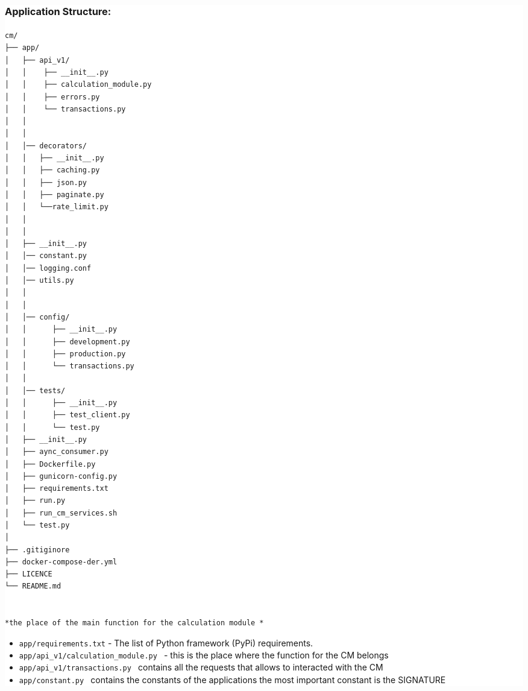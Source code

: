 ### Application Structure:


```
cm/
├── app/  
│   ├── api_v1/
│   │    ├── __init__.py
│   │    ├── calculation_module.py 
│   │    ├── errors.py
│   │    └── transactions.py
│   │
│   │ 
│   │── decorators/
│   │   ├── __init__.py
│   │   ├── caching.py
│   │   ├── json.py
│   │   ├── paginate.py
│   │   └──rate_limit.py
│   │
│   │
│   ├── __init__.py
│   │── constant.py
│   │── logging.conf
│   │── utils.py
│   │
│   │
│   │── config/
│   │      ├── __init__.py
│   │      ├── development.py
│   │      ├── production.py
│   │      └── transactions.py
│   │
│   │── tests/
│   │      ├── __init__.py
│   │      ├── test_client.py
│   │      └── test.py
│   ├── __init__.py
│   ├── aync_consumer.py
│   ├── Dockerfile.py
│   ├── gunicorn-config.py
│   ├── requirements.txt
│   ├── run.py
│   ├── run_cm_services.sh
│   └── test.py
│    
├── .gitiginore
├── docker-compose-der.yml
├── LICENCE
└── README.md


*the place of the main function for the calculation module *
```
* `app/requirements.txt` - The list of Python framework  (PyPi) requirements.
* `app/api_v1/calculation_module.py ` - this is the place where the function for the CM belongs
* `app/api_v1/transactions.py ` contains all the requests that allows to interacted with the CM
* `app/constant.py ` contains the constants of the applications the most important constant is the SIGNATURE
